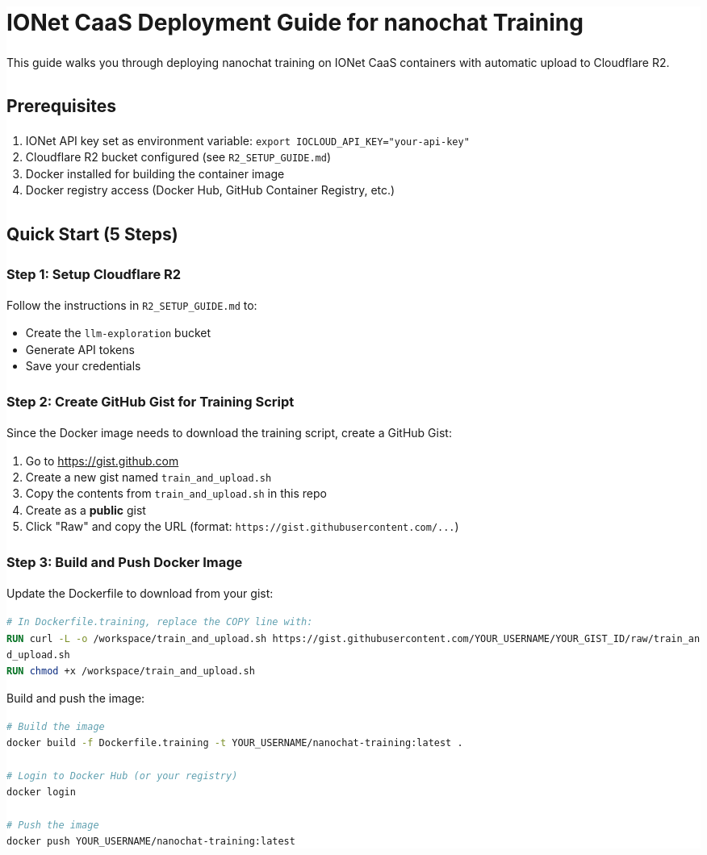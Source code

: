 # IONet CaaS Deployment Guide for nanochat Training

This guide walks you through deploying nanochat training on IONet CaaS containers with automatic upload to Cloudflare R2.

## Prerequisites

1. IONet API key set as environment variable: `export IOCLOUD_API_KEY="your-api-key"`
2. Cloudflare R2 bucket configured (see `R2_SETUP_GUIDE.md`)
3. Docker installed for building the container image
4. Docker registry access (Docker Hub, GitHub Container Registry, etc.)

## Quick Start (5 Steps)

### Step 1: Setup Cloudflare R2

Follow the instructions in `R2_SETUP_GUIDE.md` to:
- Create the `llm-exploration` bucket
- Generate API tokens
- Save your credentials

### Step 2: Create GitHub Gist for Training Script

Since the Docker image needs to download the training script, create a GitHub Gist:

1. Go to https://gist.github.com
2. Create a new gist named `train_and_upload.sh`
3. Copy the contents from `train_and_upload.sh` in this repo
4. Create as a **public** gist
5. Click "Raw" and copy the URL (format: `https://gist.githubusercontent.com/...`)

### Step 3: Build and Push Docker Image

Update the Dockerfile to download from your gist:

```dockerfile
# In Dockerfile.training, replace the COPY line with:
RUN curl -L -o /workspace/train_and_upload.sh https://gist.githubusercontent.com/YOUR_USERNAME/YOUR_GIST_ID/raw/train_and_upload.sh
RUN chmod +x /workspace/train_and_upload.sh
```

Build and push the image:

```bash
# Build the image
docker build -f Dockerfile.training -t YOUR_USERNAME/nanochat-training:latest .

# Login to Docker Hub (or your registry)
docker login

# Push the image
docker push YOUR_USERNAME/nanochat-training:latest
```
